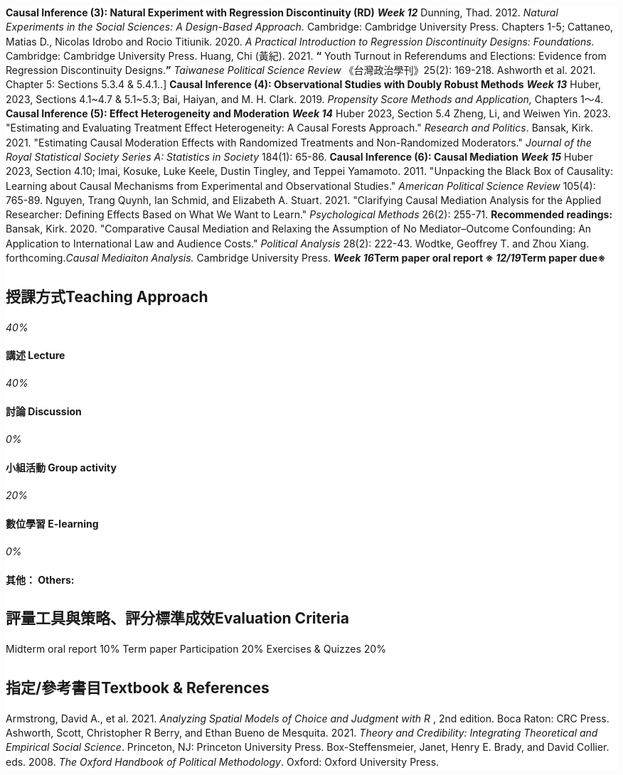 **Causal Inference (3): Natural Experiment with Regression Discontinuity (RD)**
**_Week 12_** Dunning, Thad. 2012. _Natural Experiments in the Social Sciences: A Design-Based Approach._ Cambridge: Cambridge University Press. Chapters 1-5;
Cattaneo, Matias D., Nicolas Idrobo and Rocio Titiunik. 2020. _A Practical Introduction to Regression Discontinuity Designs: Foundations._ Cambridge: Cambridge University Press.
Huang, Chi (黃紀). 2021. **“** Youth Turnout in Referendums and Elections: Evidence from Regression Discontinuity Designs.**”** _Taiwanese Political Science Review_ 《台灣政治學刊》25(2): 169-218.
Ashworth et al. 2021. Chapter 5: Sections 5.3.4 & 5.4.1..]
**Causal Inference (4): Observational Studies with Doubly Robust Methods**
**_Week 13_** Huber, 2023, Sections 4.1~4.7 & 5.1~5.3;
Bai, Haiyan, and M. H. Clark. 2019. _Propensity Score Methods and Application,_ Chapters 1～4.
**Causal Inference (5): Effect Heterogeneity and Moderation**
**_Week 14_** Huber 2023, Section 5.4 
Zheng, Li, and Weiwen Yin. 2023. "Estimating and Evaluating Treatment Effect Heterogeneity: A Causal Forests Approach." _Research and Politics_.
Bansak, Kirk. 2021. "Estimating Causal Moderation Effects with Randomized Treatments and Non-Randomized Moderators." _Journal of the Royal Statistical Society Series A: Statistics in Society_ 184(1): 65-86.
**Causal Inference (6): Causal Mediation**
**_Week 15_** Huber 2023, Section 4.10;
Imai, Kosuke, Luke Keele, Dustin Tingley, and Teppei Yamamoto. 2011. "Unpacking the Black Box of Causality: Learning about Causal Mechanisms from Experimental and Observational Studies." _American Political Science Review_ 105(4): 765-89.
Nguyen, Trang Quynh, Ian Schmid, and Elizabeth A. Stuart. 2021. "Clarifying Causal Mediation Analysis for the Applied Researcher: Defining Effects Based on What We Want to Learn." _Psychological Methods_ 26(2): 255-71.
**Recommended readings:**
Bansak, Kirk. 2020. "Comparative Causal Mediation and Relaxing the Assumption of No Mediator–Outcome Confounding: An Application to International Law and Audience Costs." _Political Analysis_ 28(2): 222-43.
Wodtke, Geoffrey T. and Zhou Xiang. forthcoming._Causal Mediaiton Analysis._ Cambridge University Press.
**_Week 16_****Term paper oral report**
**※**** _12/19_****Term paper due****※**
##  授課方式Teaching Approach
_40%_
####  講述 Lecture
_40%_
####  討論 Discussion
_0%_
####  小組活動 Group activity
_20%_
####  數位學習 E-learning
_0%_
####  其他： Others:
##  評量工具與策略、評分標準成效Evaluation Criteria
Midterm oral report 10%
Term paper
Participation  20%
Exercises & Quizzes 20%
##  指定/參考書目Textbook & References
Armstrong, David A., et al. 2021. _Analyzing Spatial Models of Choice and Judgment with R_ , 2nd edition. Boca Raton: CRC Press.
Ashworth, Scott, Christopher R Berry, and Ethan Bueno de Mesquita. 2021. _Theory and Credibility: Integrating Theoretical and Empirical Social Science_. Princeton, NJ: Princeton University Press.
Box-Steffensmeier, Janet, Henry E. Brady, and David Collier. eds. 2008. _The Oxford Handbook of Political Methodology_. Oxford: Oxford University Press.